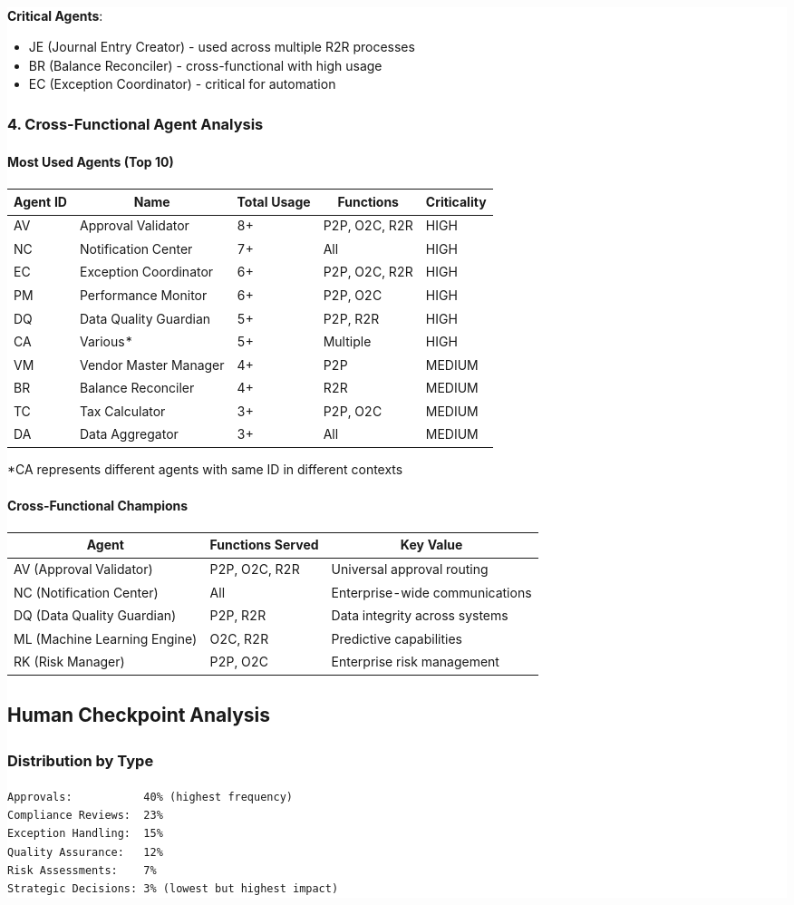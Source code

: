 **Critical Agents**:
- JE (Journal Entry Creator) - used across multiple R2R processes
- BR (Balance Reconciler) - cross-functional with high usage
- EC (Exception Coordinator) - critical for automation

### 4. Cross-Functional Agent Analysis

#### Most Used Agents (Top 10)

| Agent ID | Name | Total Usage | Functions | Criticality |
|----------|------|------------|-----------|-------------|
| AV | Approval Validator | 8+ | P2P, O2C, R2R | HIGH |
| NC | Notification Center | 7+ | All | HIGH |
| EC | Exception Coordinator | 6+ | P2P, O2C, R2R | HIGH |
| PM | Performance Monitor | 6+ | P2P, O2C | HIGH |
| DQ | Data Quality Guardian | 5+ | P2P, R2R | HIGH |
| CA | Various* | 5+ | Multiple | HIGH |
| VM | Vendor Master Manager | 4+ | P2P | MEDIUM |
| BR | Balance Reconciler | 4+ | R2R | MEDIUM |
| TC | Tax Calculator | 3+ | P2P, O2C | MEDIUM |
| DA | Data Aggregator | 3+ | All | MEDIUM |

*CA represents different agents with same ID in different contexts

#### Cross-Functional Champions

| Agent | Functions Served | Key Value |
|-------|-----------------|-----------|
| AV (Approval Validator) | P2P, O2C, R2R | Universal approval routing |
| NC (Notification Center) | All | Enterprise-wide communications |
| DQ (Data Quality Guardian) | P2P, R2R | Data integrity across systems |
| ML (Machine Learning Engine) | O2C, R2R | Predictive capabilities |
| RK (Risk Manager) | P2P, O2C | Enterprise risk management |

## Human Checkpoint Analysis

### Distribution by Type
```
Approvals:           40% (highest frequency)
Compliance Reviews:  23%
Exception Handling:  15%
Quality Assurance:   12%
Risk Assessments:    7%
Strategic Decisions: 3% (lowest but highest impact)
```
